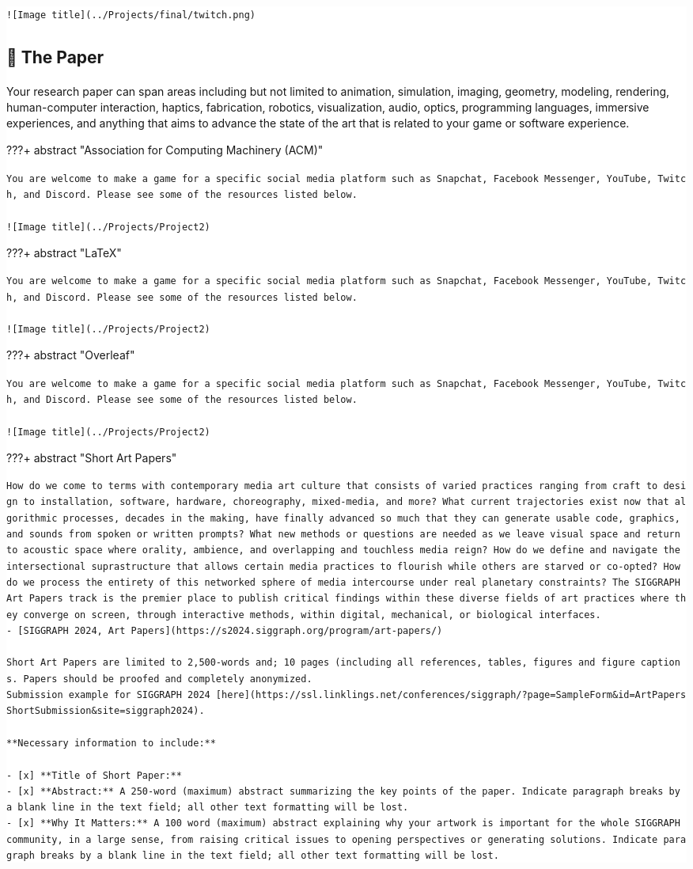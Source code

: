     ![Image title](../Projects/final/twitch.png)


## 📝 The Paper

Your research paper can span areas including but not limited to animation, simulation, imaging, geometry, modeling, rendering, human-computer interaction, haptics, fabrication, robotics, visualization, audio, optics, programming languages, immersive experiences, and anything that aims to advance the state of the art that is related to your game or software experience.

???+ abstract "Association for Computing Machinery (ACM)"

    You are welcome to make a game for a specific social media platform such as Snapchat, Facebook Messenger, YouTube, Twitch, and Discord. Please see some of the resources listed below.

    ![Image title](../Projects/Project2)

???+ abstract "LaTeX"

    You are welcome to make a game for a specific social media platform such as Snapchat, Facebook Messenger, YouTube, Twitch, and Discord. Please see some of the resources listed below.

    ![Image title](../Projects/Project2)

???+ abstract "Overleaf"

    You are welcome to make a game for a specific social media platform such as Snapchat, Facebook Messenger, YouTube, Twitch, and Discord. Please see some of the resources listed below.

    ![Image title](../Projects/Project2)

???+ abstract "Short Art Papers"

    How do we come to terms with contemporary media art culture that consists of varied practices ranging from craft to design to installation, software, hardware, choreography, mixed-media, and more? What current trajectories exist now that algorithmic processes, decades in the making, have finally advanced so much that they can generate usable code, graphics, and sounds from spoken or written prompts? What new methods or questions are needed as we leave visual space and return to acoustic space where orality, ambience, and overlapping and touchless media reign? How do we define and navigate the intersectional suprastructure that allows certain media practices to flourish while others are starved or co-opted? How do we process the entirety of this networked sphere of media intercourse under real planetary constraints? The SIGGRAPH Art Papers track is the premier place to publish critical findings within these diverse fields of art practices where they converge on screen, through interactive methods, within digital, mechanical, or biological interfaces. 
    - [SIGGRAPH 2024, Art Papers](https://s2024.siggraph.org/program/art-papers/)

    Short Art Papers are limited to 2,500-words and; 10 pages (including all references, tables, figures and figure captions. Papers should be proofed and completely anonymized.
    Submission example for SIGGRAPH 2024 [here](https://ssl.linklings.net/conferences/siggraph/?page=SampleForm&id=ArtPapersShortSubmission&site=siggraph2024).
    
    **Necessary information to include:**

    - [x] **Title of Short Paper:**
    - [x] **Abstract:** A 250-word (maximum) abstract summarizing the key points of the paper. Indicate paragraph breaks by a blank line in the text field; all other text formatting will be lost.
    - [x] **Why It Matters:** A 100 word (maximum) abstract explaining why your artwork is important for the whole SIGGRAPH community, in a large sense, from raising critical issues to opening perspectives or generating solutions. Indicate paragraph breaks by a blank line in the text field; all other text formatting will be lost.
